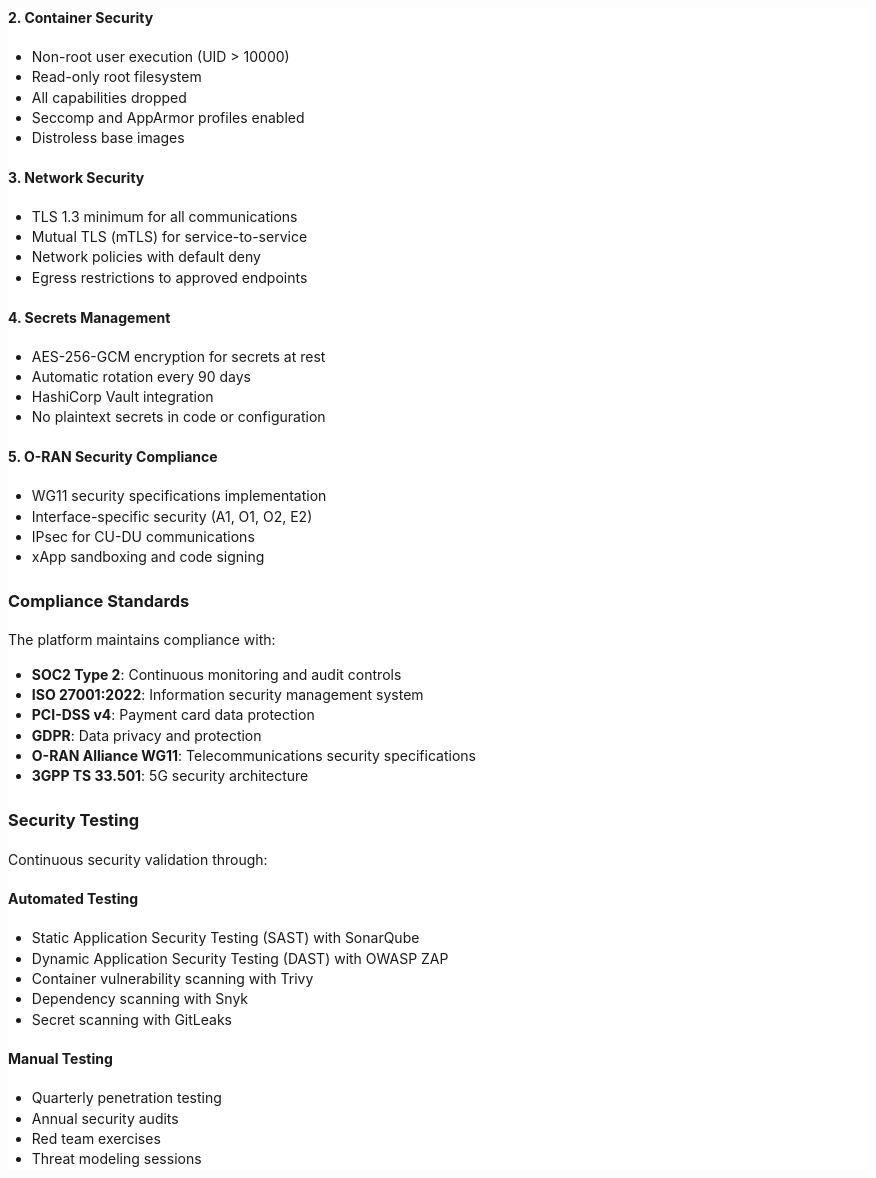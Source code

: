 #### 2. Container Security
- Non-root user execution (UID > 10000)
- Read-only root filesystem
- All capabilities dropped
- Seccomp and AppArmor profiles enabled
- Distroless base images

#### 3. Network Security
- TLS 1.3 minimum for all communications
- Mutual TLS (mTLS) for service-to-service
- Network policies with default deny
- Egress restrictions to approved endpoints

#### 4. Secrets Management
- AES-256-GCM encryption for secrets at rest
- Automatic rotation every 90 days
- HashiCorp Vault integration
- No plaintext secrets in code or configuration

#### 5. O-RAN Security Compliance
- WG11 security specifications implementation
- Interface-specific security (A1, O1, O2, E2)
- IPsec for CU-DU communications
- xApp sandboxing and code signing

### Compliance Standards

The platform maintains compliance with:

- **SOC2 Type 2**: Continuous monitoring and audit controls
- **ISO 27001:2022**: Information security management system
- **PCI-DSS v4**: Payment card data protection
- **GDPR**: Data privacy and protection
- **O-RAN Alliance WG11**: Telecommunications security specifications
- **3GPP TS 33.501**: 5G security architecture

### Security Testing

Continuous security validation through:

#### Automated Testing
- Static Application Security Testing (SAST) with SonarQube
- Dynamic Application Security Testing (DAST) with OWASP ZAP
- Container vulnerability scanning with Trivy
- Dependency scanning with Snyk
- Secret scanning with GitLeaks

#### Manual Testing
- Quarterly penetration testing
- Annual security audits
- Red team exercises
- Threat modeling sessions
